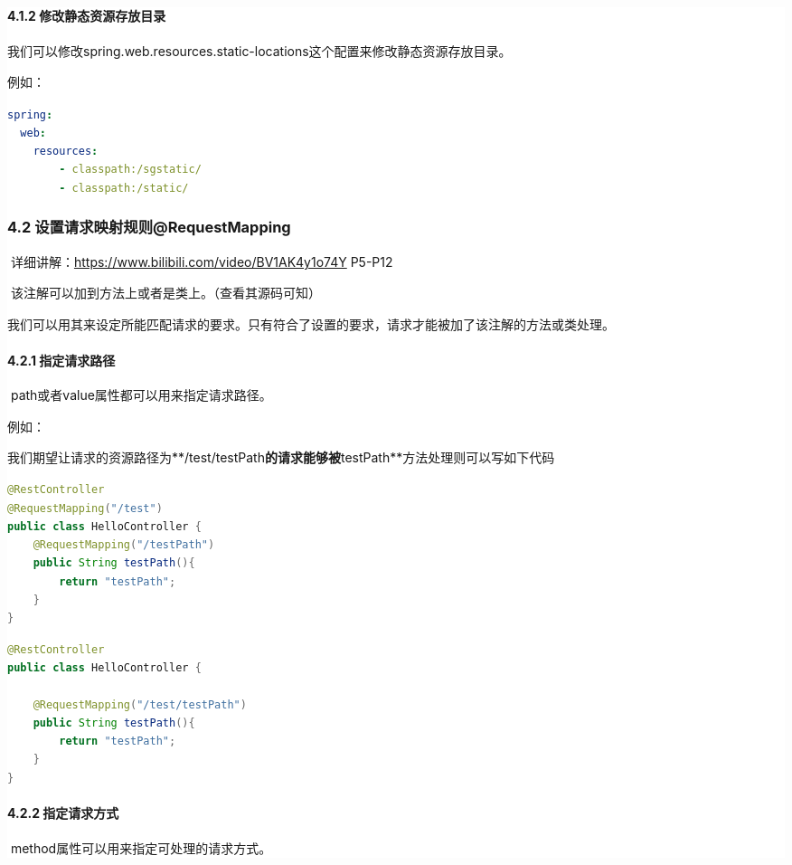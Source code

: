 

#### 4.1.2 修改静态资源存放目录

​	我们可以修改spring.web.resources.static-locations这个配置来修改静态资源存放目录。

例如：

```yaml
spring:
  web:
    resources:
    	- classpath:/sgstatic/
    	- classpath:/static/
```



### 4.2 设置请求映射规则@RequestMapping

​	详细讲解：https://www.bilibili.com/video/BV1AK4y1o74Y  P5-P12

​	该注解可以加到方法上或者是类上。（查看其源码可知）

​	我们可以用其来设定所能匹配请求的要求。只有符合了设置的要求，请求才能被加了该注解的方法或类处理。

#### 4.2.1 指定请求路径

​	path或者value属性都可以用来指定请求路径。

例如：

​	我们期望让请求的资源路径为**/test/testPath**的请求能够被**testPath**方法处理则可以写如下代码

~~~~java
@RestController
@RequestMapping("/test")
public class HelloController {
    @RequestMapping("/testPath")
    public String testPath(){
        return "testPath";
    }
}
~~~~

~~~~java
@RestController
public class HelloController {

    @RequestMapping("/test/testPath")
    public String testPath(){
        return "testPath";
    }
}
~~~~

#### 4.2.2 指定请求方式

​	method属性可以用来指定可处理的请求方式。
